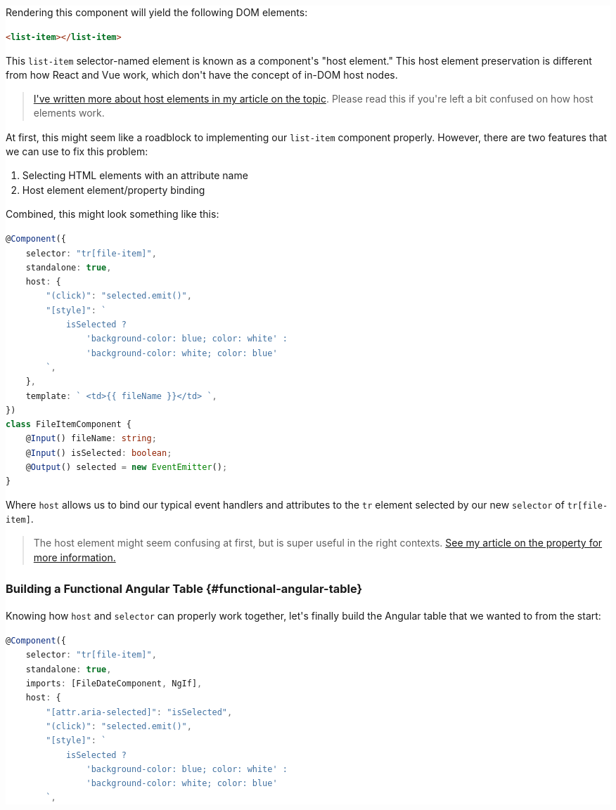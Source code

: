 Rendering this component will yield the following DOM elements:

```html
<list-item></list-item>
```

This `list-item` selector-named element is known as a component's "host element." This host element preservation is different from how React and Vue work, which don't have the concept of in-DOM host nodes.

> [I've written more about host elements in my article on the topic](https://unicorn-utterances.com/posts/angular-templates-dont-work-how-you-think). Please read this if you're left a bit confused on how host elements work.

At first, this might seem like a roadblock to implementing our `list-item` component properly. However, there are two features that we can use to fix this problem:

1. Selecting HTML elements with an attribute name
2. Host element element/property binding

Combined, this might look something like this:

```typescript
@Component({
	selector: "tr[file-item]",
	standalone: true,
	host: {
		"(click)": "selected.emit()",
		"[style]": `
			isSelected ?
				'background-color: blue; color: white' :
				'background-color: white; color: blue'
		`,
	},
	template: ` <td>{{ fileName }}</td> `,
})
class FileItemComponent {
	@Input() fileName: string;
	@Input() isSelected: boolean;
	@Output() selected = new EventEmitter();
}
```

Where `host` allows us to bind our typical event handlers and attributes to the `tr` element selected by our new `selector` of `tr[file-item]`.

> The host element might seem confusing at first, but is super useful in the right contexts. [See my article on the property for more information.](https://unicorn-utterances.com/posts/angular-dynamic-host-usage)

### Building a Functional Angular Table {#functional-angular-table}

Knowing how `host` and `selector` can properly work together, let's finally build the Angular table that we wanted to from the start:

```typescript
@Component({
	selector: "tr[file-item]",
	standalone: true,
	imports: [FileDateComponent, NgIf],
	host: {
		"[attr.aria-selected]": "isSelected",
		"(click)": "selected.emit()",
		"[style]": `
			isSelected ?
				'background-color: blue; color: white' :
				'background-color: white; color: blue'
		`,
```